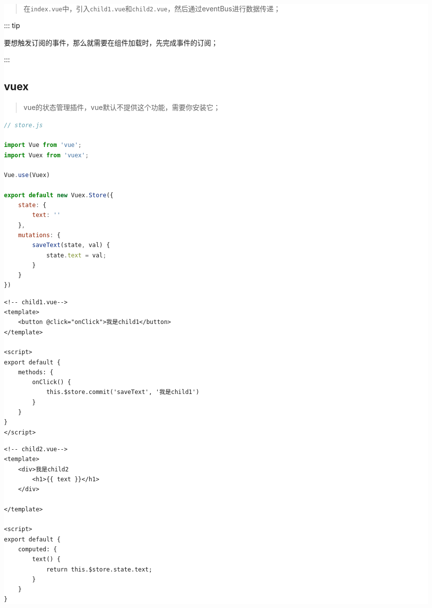
> 在`index.vue`中，引入`child1.vue`和`child2.vue`，然后通过eventBus进行数据传递；

::: tip

要想触发订阅的事件，那么就需要在组件加载时，先完成事件的订阅；

:::

## vuex

> vue的状态管理插件，vue默认不提供这个功能，需要你安装它；

```js
// store.js

import Vue from 'vue';
import Vuex from 'vuex';

Vue.use(Vuex)

export default new Vuex.Store({
    state: {
        text: ''
    },
    mutations: {
        saveText(state, val) {
            state.text = val;
        }
    }
})
```

```vue
<!-- child1.vue-->
<template>
    <button @click="onClick">我是child1</button>
</template>

<script>
export default {
    methods: {
        onClick() {
            this.$store.commit('saveText', '我是child1')
        }
    }
}
</script>
```

```vue
<!-- child2.vue-->
<template>
    <div>我是child2
        <h1>{{ text }}</h1>
    </div>
    
</template>

<script>
export default {
    computed: {
        text() {
            return this.$store.state.text;
        }
    }
}
```
